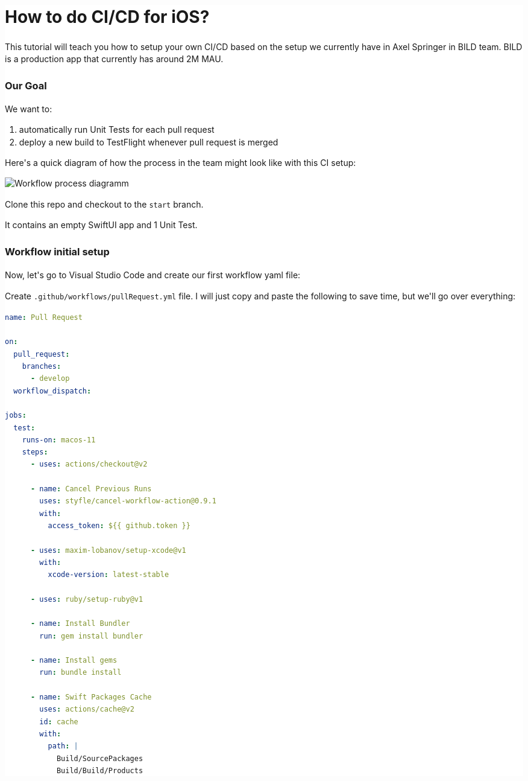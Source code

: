 # How to do CI/CD for iOS?

This tutorial will teach you how to setup your own CI/CD based on the setup we currently have in Axel Springer in BILD team. BILD is a production app that currently has around 2M MAU.

### Our Goal
We want to:
1. automatically run Unit Tests for each pull request
2. deploy a new build to TestFlight whenever pull request is merged

Here's a quick diagram of how the process in the team might look like with this CI setup:


<img width="1305" alt="Workflow process diagramm" src="https://user-images.githubusercontent.com/35912614/177534623-55d8ce27-5632-4ac8-a903-c09e78ece816.png">

Clone this repo and checkout to the `start` branch.

It contains an empty SwiftUI app and 1 Unit Test.

### Workflow initial setup
Now, let's go to Visual Studio Code and create our first workflow yaml file:

Create `.github/workflows/pullRequest.yml` file. I will just copy and paste the following to save time, but we'll go over everything:

```yaml
name: Pull Request

on:
  pull_request:
    branches:
      - develop
  workflow_dispatch:

jobs:
  test:
    runs-on: macos-11
    steps:
      - uses: actions/checkout@v2

      - name: Cancel Previous Runs
        uses: styfle/cancel-workflow-action@0.9.1
        with:
          access_token: ${{ github.token }}

      - uses: maxim-lobanov/setup-xcode@v1
        with:
          xcode-version: latest-stable

      - uses: ruby/setup-ruby@v1

      - name: Install Bundler
        run: gem install bundler

      - name: Install gems
        run: bundle install

      - name: Swift Packages Cache
        uses: actions/cache@v2
        id: cache
        with:
          path: |
            Build/SourcePackages
            Build/Build/Products
```